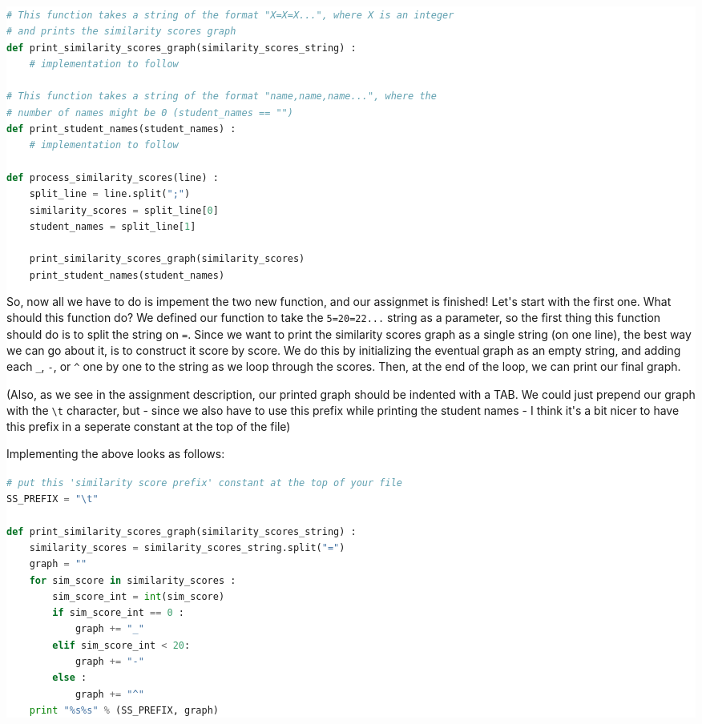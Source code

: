 ```python
# This function takes a string of the format "X=X=X...", where X is an integer
# and prints the similarity scores graph
def print_similarity_scores_graph(similarity_scores_string) :
    # implementation to follow

# This function takes a string of the format "name,name,name...", where the
# number of names might be 0 (student_names == "")
def print_student_names(student_names) :
    # implementation to follow

def process_similarity_scores(line) :
    split_line = line.split(";")
    similarity_scores = split_line[0]
    student_names = split_line[1]

    print_similarity_scores_graph(similarity_scores)
    print_student_names(student_names)
```

So, now all we have to do is impement the two new function, and our assignmet is
finished! Let's start with the first one. What should this function do? We 
defined our function to take the `5=20=22...` string as a parameter, so the
first thing this function should do is to split the string on `=`. Since we
want to print the similarity scores graph as a single string (on one line), the
best way we can go about it, is to construct it score by score. We do this
by initializing the eventual graph as an empty string, and adding each `_`, `-`,
or `^` one by one to the string as we loop through the scores. Then, at the end
of the loop, we can print our final graph.

(Also, as we see in the assignment description, our printed graph should be
indented with a TAB. We could just prepend our graph with the `\t` character,
but - since we also have to use this prefix while printing the student names - 
I think it's a bit nicer to have this prefix in a seperate constant at the top 
of the file)

Implementing the above looks as follows:

```python
# put this 'similarity score prefix' constant at the top of your file
SS_PREFIX = "\t"

def print_similarity_scores_graph(similarity_scores_string) :
    similarity_scores = similarity_scores_string.split("=")
    graph = ""
    for sim_score in similarity_scores :
        sim_score_int = int(sim_score)
        if sim_score_int == 0 :
            graph += "_"
        elif sim_score_int < 20:
            graph += "-"
        else :
            graph += "^"
    print "%s%s" % (SS_PREFIX, graph)
```
